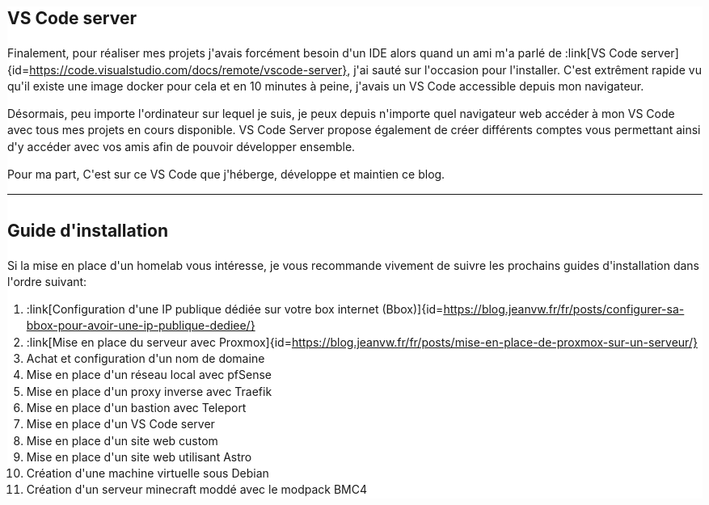 
## VS Code server

Finalement, pour réaliser mes projets j'avais forcément besoin d'un IDE alors quand un ami m'a parlé de :link[VS Code server]{id=https://code.visualstudio.com/docs/remote/vscode-server}, j'ai sauté sur l'occasion pour l'installer. C'est extrêment rapide vu qu'il existe une image docker pour cela et en 10 minutes à peine, j'avais un VS Code accessible depuis mon navigateur.

Désormais, peu importe l'ordinateur sur lequel je suis, je peux depuis n'importe quel navigateur web accéder à mon VS Code avec tous mes projets en cours disponible. VS Code Server propose également de créer différents comptes vous permettant ainsi d'y accéder avec vos amis afin de pouvoir développer ensemble.

Pour ma part, C'est sur ce VS Code que j'héberge, développe et maintien ce blog.

---

## Guide d'installation

Si la mise en place d'un homelab vous intéresse, je vous recommande vivement de suivre les prochains guides d'installation dans l'ordre suivant:

1. :link[Configuration d'une IP publique dédiée sur votre box internet (Bbox)]{id=https://blog.jeanvw.fr/fr/posts/configurer-sa-bbox-pour-avoir-une-ip-publique-dediee/}
2. :link[Mise en place du serveur avec Proxmox]{id=https://blog.jeanvw.fr/fr/posts/mise-en-place-de-proxmox-sur-un-serveur/}
3. Achat et configuration d'un nom de domaine
4. Mise en place d'un réseau local avec pfSense
5. Mise en place d'un proxy inverse avec Traefik
6. Mise en place d'un bastion avec Teleport
9. Mise en place d'un VS Code server
7. Mise en place d'un site web custom
8. Mise en place d'un site web utilisant Astro
9. Création d'une machine virtuelle sous Debian
10. Création d'un serveur minecraft moddé avec le modpack BMC4